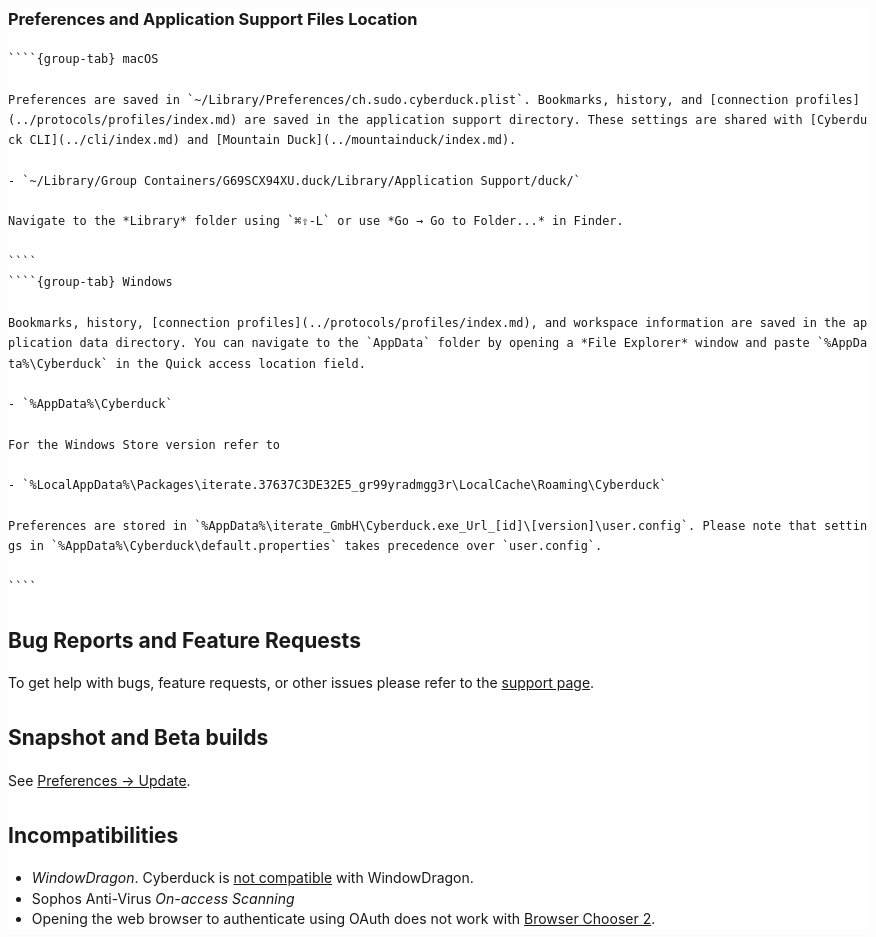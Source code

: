 ### Preferences and Application Support Files Location

`````{tabs}
````{group-tab} macOS

Preferences are saved in `~/Library/Preferences/ch.sudo.cyberduck.plist`. Bookmarks, history, and [connection profiles](../protocols/profiles/index.md) are saved in the application support directory. These settings are shared with [Cyberduck CLI](../cli/index.md) and [Mountain Duck](../mountainduck/index.md).

- `~/Library/Group Containers/G69SCX94XU.duck/Library/Application Support/duck/`

Navigate to the *Library* folder using `⌘⇧-L` or use *Go → Go to Folder...* in Finder.

````
````{group-tab} Windows

Bookmarks, history, [connection profiles](../protocols/profiles/index.md), and workspace information are saved in the application data directory. You can navigate to the `AppData` folder by opening a *File Explorer* window and paste `%AppData%\Cyberduck` in the Quick access location field.

- `%AppData%\Cyberduck`

For the Windows Store version refer to 

- `%LocalAppData%\Packages\iterate.37637C3DE32E5_gr99yradmgg3r\LocalCache\Roaming\Cyberduck`

Preferences are stored in `%AppData%\iterate_GmbH\Cyberduck.exe_Url_[id]\[version]\user.config`. Please note that settings in `%AppData%\Cyberduck\default.properties` takes precedence over `user.config`.

````
`````

## Bug Reports and Feature Requests

To get help with bugs, feature requests, or other issues please refer to the [support page](support.md).

## Snapshot and Beta builds

See [Preferences → Update](preferences.md#update).

## Incompatibilities

- *WindowDragon*. Cyberduck is [not compatible](http://sourceforge.net/tracker/index.php?func=detail&aid=1942730&group_id=208546&atid=1006129) with WindowDragon.
- Sophos Anti-Virus *On-access Scanning*
- Opening the web browser to authenticate using OAuth does not work with [Browser Chooser 2](https://browserchooser2.com/).